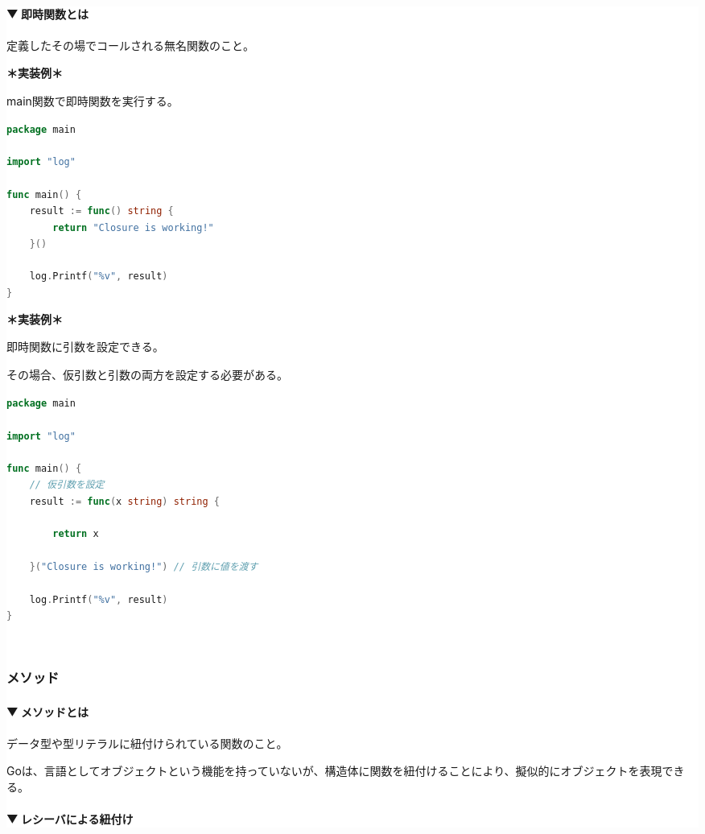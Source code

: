 #### ▼ 即時関数とは

定義したその場でコールされる無名関数のこと。

**＊実装例＊**

main関数で即時関数を実行する。

```go
package main

import "log"

func main() {
	result := func() string {
		return "Closure is working!"
	}()

	log.Printf("%v", result)
}
```

**＊実装例＊**

即時関数に引数を設定できる。

その場合、仮引数と引数の両方を設定する必要がある。

```go
package main

import "log"

func main() {
	// 仮引数を設定
	result := func(x string) string {

		return x

	}("Closure is working!") // 引数に値を渡す

	log.Printf("%v", result)
}
```

<br>

### メソッド

#### ▼ メソッドとは

データ型や型リテラルに紐付けられている関数のこと。

Goは、言語としてオブジェクトという機能を持っていないが、構造体に関数を紐付けることにより、擬似的にオブジェクトを表現できる。

#### ▼ レシーバによる紐付け
